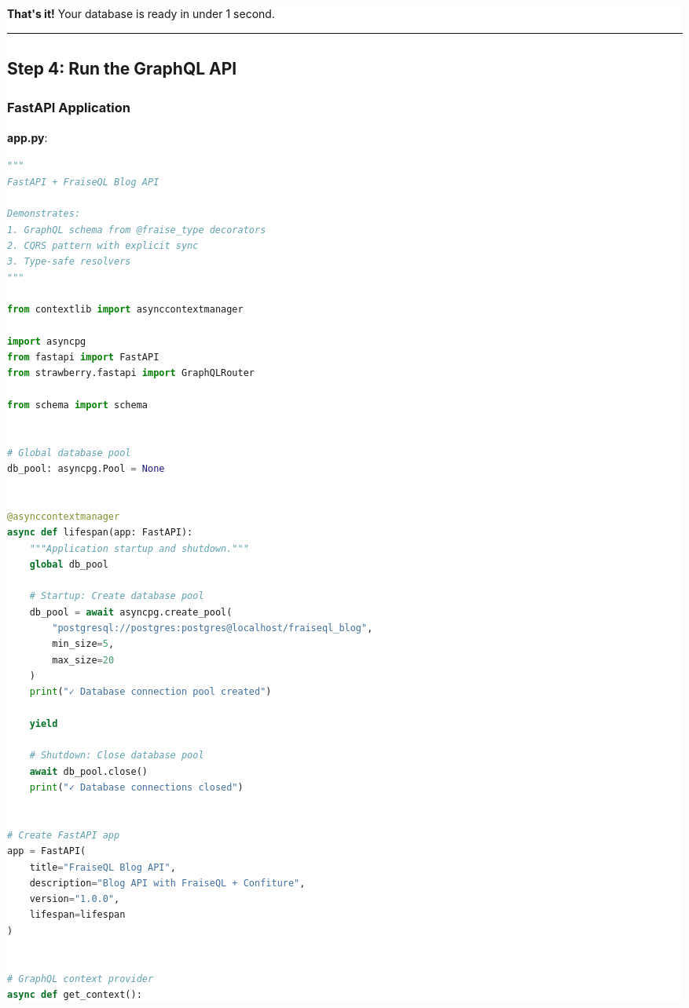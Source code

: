 **That's it!** Your database is ready in under 1 second.

---

## Step 4: Run the GraphQL API

### FastAPI Application

**app.py**:

```python
"""
FastAPI + FraiseQL Blog API

Demonstrates:
1. GraphQL schema from @fraise_type decorators
2. CQRS pattern with explicit sync
3. Type-safe resolvers
"""

from contextlib import asynccontextmanager

import asyncpg
from fastapi import FastAPI
from strawberry.fastapi import GraphQLRouter

from schema import schema


# Global database pool
db_pool: asyncpg.Pool = None


@asynccontextmanager
async def lifespan(app: FastAPI):
    """Application startup and shutdown."""
    global db_pool

    # Startup: Create database pool
    db_pool = await asyncpg.create_pool(
        "postgresql://postgres:postgres@localhost/fraiseql_blog",
        min_size=5,
        max_size=20
    )
    print("✓ Database connection pool created")

    yield

    # Shutdown: Close database pool
    await db_pool.close()
    print("✓ Database connections closed")


# Create FastAPI app
app = FastAPI(
    title="FraiseQL Blog API",
    description="Blog API with FraiseQL + Confiture",
    version="1.0.0",
    lifespan=lifespan
)


# GraphQL context provider
async def get_context():
```
